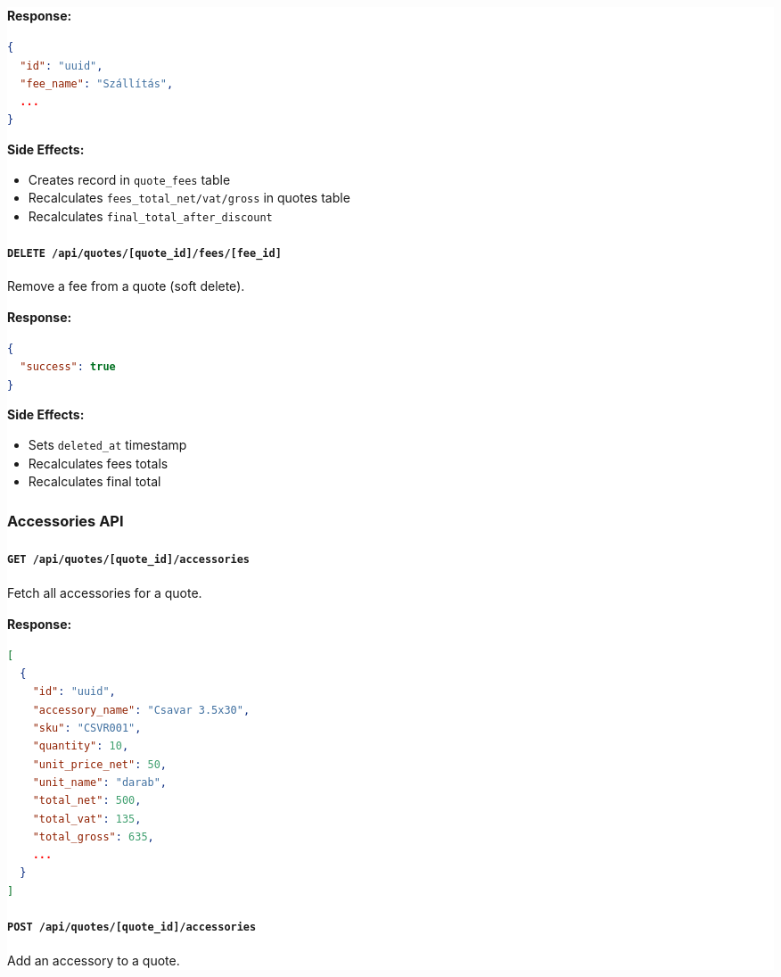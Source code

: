 **Response:**
```json
{
  "id": "uuid",
  "fee_name": "Szállítás",
  ...
}
```

**Side Effects:**
- Creates record in `quote_fees` table
- Recalculates `fees_total_net/vat/gross` in quotes table
- Recalculates `final_total_after_discount`

#### `DELETE /api/quotes/[quote_id]/fees/[fee_id]`
Remove a fee from a quote (soft delete).

**Response:**
```json
{
  "success": true
}
```

**Side Effects:**
- Sets `deleted_at` timestamp
- Recalculates fees totals
- Recalculates final total

### Accessories API

#### `GET /api/quotes/[quote_id]/accessories`
Fetch all accessories for a quote.

**Response:**
```json
[
  {
    "id": "uuid",
    "accessory_name": "Csavar 3.5x30",
    "sku": "CSVR001",
    "quantity": 10,
    "unit_price_net": 50,
    "unit_name": "darab",
    "total_net": 500,
    "total_vat": 135,
    "total_gross": 635,
    ...
  }
]
```

#### `POST /api/quotes/[quote_id]/accessories`
Add an accessory to a quote.
